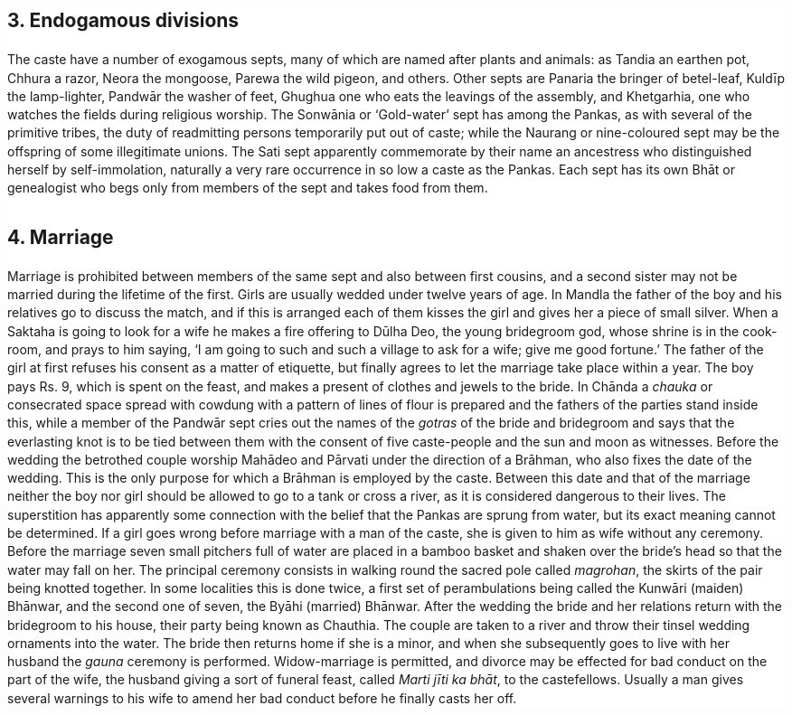 

## 3. Endogamous divisions

The caste have a number of exogamous septs, many of which are named after plants and animals: as Tandia an earthen pot, Chhura a razor, Neora the mongoose, Parewa the wild pigeon, and others. Other septs are Panaria the bringer of betel-leaf, Kuldīp the lamp-lighter, Pandwār the washer of feet, Ghughua one who eats the leavings of the assembly, and Khetgarhia, one who watches the fields during religious worship. The Sonwānia or ‘Gold-water’ sept has among the Pankas, as with several of the primitive tribes, the duty of readmitting persons temporarily put out of caste; while the Naurang or nine-coloured sept may be the offspring of some illegitimate unions. The Sati sept apparently commemorate by their name an ancestress who distinguished herself by self-immolation, naturally a very rare occurrence in so low a caste as the Pankas. Each sept has its own Bhāt or genealogist who begs only from members of the sept and takes food from them. 



## 4. Marriage

Marriage is prohibited between members of the same sept and also between first cousins, and a second sister may not be married during the lifetime of the first. Girls are usually wedded under twelve years of age. In Mandla the father of the boy and his relatives go to discuss the match, and if this is arranged each of them kisses the girl and gives her a piece of small silver. When a Saktaha is going to look for a wife he makes a fire offering to Dūlha Deo, the young bridegroom god, whose shrine is in the cook-room, and prays to him saying, ‘I am going to such and such a village to ask for a wife; give me good fortune.’ The father of the girl at first refuses his consent as a matter of etiquette, but finally agrees to let the marriage take place within a year. The boy pays Rs. 9, which is spent on the feast, and makes a present of clothes and jewels to the bride. In Chānda a *chauka* or consecrated space spread with cowdung with a pattern of lines of flour is prepared and the fathers of the parties stand inside this, while a member of the Pandwār sept cries out the names of the *gotras* of the bride and bridegroom and says that the everlasting knot is to be tied between them with the consent of five caste-people and the sun and moon as witnesses. Before the wedding the betrothed couple worship Mahādeo and Pārvati under the direction of a Brāhman, who also fixes the date of the wedding. This is the only purpose for which a Brāhman is employed by the caste. Between this date and that of the marriage neither the boy nor girl should be allowed to go to a tank or cross a river, as it is considered dangerous to their lives. The superstition has apparently some connection with the belief that the Pankas are sprung from water, but its exact meaning cannot be determined. If a girl goes wrong before marriage with a man of the caste, she is given to him as wife without any ceremony. Before the marriage seven small pitchers full of water are placed in a bamboo basket and shaken over the bride’s head so that the water may fall on her. The principal ceremony consists in walking round the sacred pole called *magrohan*, the skirts of the pair being knotted together. In some localities this is done twice, a first set of perambulations being called the Kunwāri \(maiden\) Bhānwar, and the second one of seven, the Byāhi \(married\) Bhānwar. After the wedding the bride and her relations return with the bridegroom to his house, their party being known as Chauthia. The couple are taken to a river and throw their tinsel wedding ornaments into the water. The bride then returns home if she is a minor, and when she subsequently goes to live with her husband the *gauna* ceremony is performed. Widow-marriage is permitted, and divorce may be effected for bad conduct on the part of the wife, the husband giving a sort of funeral feast, called *Marti jīti ka bhāt*, to the castefellows. Usually a man gives several warnings to his wife to amend her bad conduct before he finally casts her off. 



